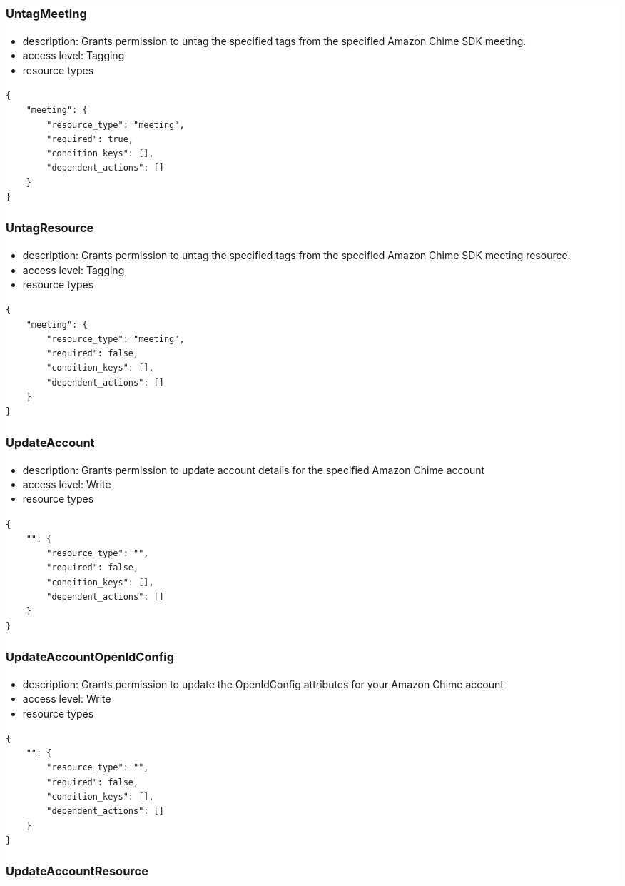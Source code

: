 ```
```
### UntagMeeting
- description: Grants permission to untag the specified tags from the specified Amazon Chime SDK meeting.
- access level: Tagging
- resource types
```
{
    "meeting": {
        "resource_type": "meeting",
        "required": true,
        "condition_keys": [],
        "dependent_actions": []
    }
}
```
### UntagResource
- description: Grants permission to untag the specified tags from the specified Amazon Chime SDK meeting resource.
- access level: Tagging
- resource types
```
{
    "meeting": {
        "resource_type": "meeting",
        "required": false,
        "condition_keys": [],
        "dependent_actions": []
    }
}
```
### UpdateAccount
- description: Grants permission to update account details for the specified Amazon Chime account
- access level: Write
- resource types
```
{
    "": {
        "resource_type": "",
        "required": false,
        "condition_keys": [],
        "dependent_actions": []
    }
}
```
### UpdateAccountOpenIdConfig
- description: Grants permission to update the OpenIdConfig attributes for your Amazon Chime account
- access level: Write
- resource types
```
{
    "": {
        "resource_type": "",
        "required": false,
        "condition_keys": [],
        "dependent_actions": []
    }
}
```
### UpdateAccountResource